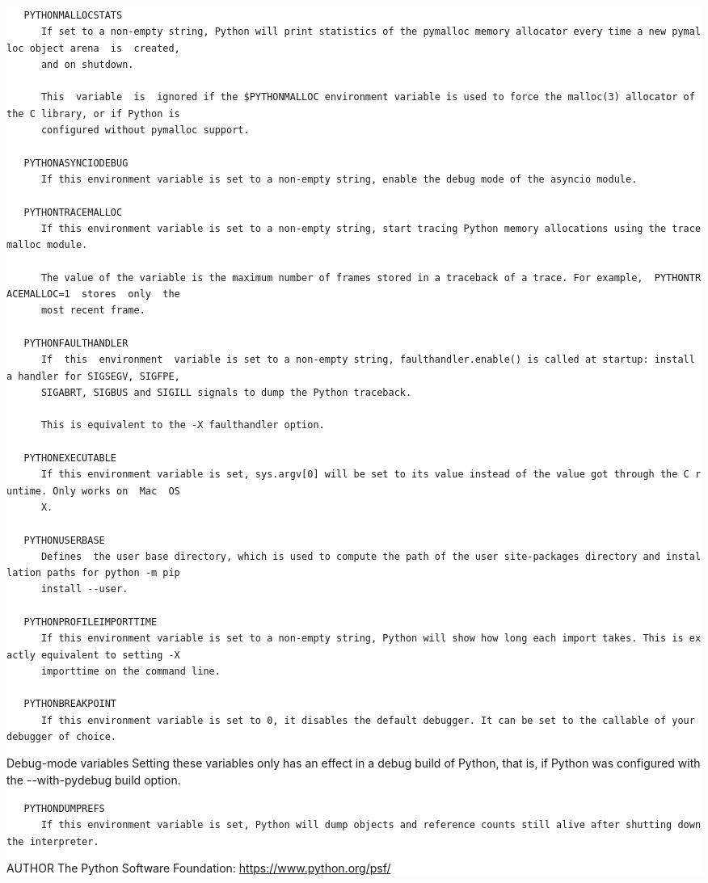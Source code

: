        PYTHONMALLOCSTATS
	      If set to a non-empty string, Python will print statistics of the pymalloc memory allocator every time a new pymalloc object arena  is  created,
	      and on shutdown.

	      This  variable  is  ignored if the $PYTHONMALLOC environment variable is used to force the malloc(3) allocator of the C library, or if Python is
	      configured without pymalloc support.

       PYTHONASYNCIODEBUG
	      If this environment variable is set to a non-empty string, enable the debug mode of the asyncio module.

       PYTHONTRACEMALLOC
	      If this environment variable is set to a non-empty string, start tracing Python memory allocations using the tracemalloc module.

	      The value of the variable is the maximum number of frames stored in a traceback of a trace. For example,	PYTHONTRACEMALLOC=1  stores  only  the
	      most recent frame.

       PYTHONFAULTHANDLER
	      If  this	environment  variable is set to a non-empty string, faulthandler.enable() is called at startup: install a handler for SIGSEGV, SIGFPE,
	      SIGABRT, SIGBUS and SIGILL signals to dump the Python traceback.

	      This is equivalent to the -X faulthandler option.

       PYTHONEXECUTABLE
	      If this environment variable is set, sys.argv[0] will be set to its value instead of the value got through the C runtime. Only works on  Mac  OS
	      X.

       PYTHONUSERBASE
	      Defines  the user base directory, which is used to compute the path of the user site-packages directory and installation paths for python -m pip
	      install --user.

       PYTHONPROFILEIMPORTTIME
	      If this environment variable is set to a non-empty string, Python will show how long each import takes. This is exactly equivalent to setting -X
	      importtime on the command line.

       PYTHONBREAKPOINT
	      If this environment variable is set to 0, it disables the default debugger. It can be set to the callable of your debugger of choice.

   Debug-mode variables
       Setting these variables only has an effect in a debug build of Python, that is, if Python was configured with the --with-pydebug build option.

       PYTHONDUMPREFS
	      If this environment variable is set, Python will dump objects and reference counts still alive after shutting down the interpreter.

AUTHOR
       The Python Software Foundation: https://www.python.org/psf/
